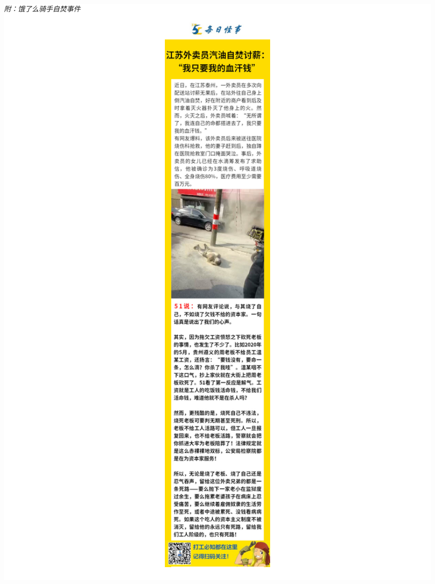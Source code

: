 
*附：饿了么骑手自焚事件*

<div style="text-align:center;color:grey"><img src="/images/202102/elemeqishougs1.jpg" width="90%"><br></div><br>
